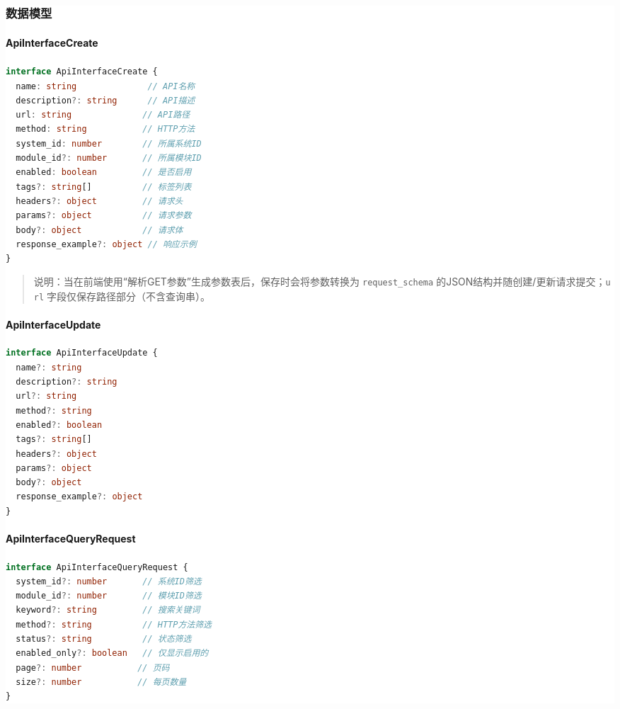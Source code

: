 
### 数据模型

#### ApiInterfaceCreate
```typescript
interface ApiInterfaceCreate {
  name: string              // API名称
  description?: string      // API描述
  url: string              // API路径
  method: string           // HTTP方法
  system_id: number        // 所属系统ID
  module_id?: number       // 所属模块ID
  enabled: boolean         // 是否启用
  tags?: string[]          // 标签列表
  headers?: object         // 请求头
  params?: object          // 请求参数
  body?: object            // 请求体
  response_example?: object // 响应示例
}
```

> 说明：当在前端使用“解析GET参数”生成参数表后，保存时会将参数转换为 `request_schema` 的JSON结构并随创建/更新请求提交；`url` 字段仅保存路径部分（不含查询串）。

#### ApiInterfaceUpdate
```typescript
interface ApiInterfaceUpdate {
  name?: string
  description?: string
  url?: string
  method?: string
  enabled?: boolean
  tags?: string[]
  headers?: object
  params?: object
  body?: object
  response_example?: object
}
```

#### ApiInterfaceQueryRequest
```typescript
interface ApiInterfaceQueryRequest {
  system_id?: number       // 系统ID筛选
  module_id?: number       // 模块ID筛选
  keyword?: string         // 搜索关键词
  method?: string          // HTTP方法筛选
  status?: string          // 状态筛选
  enabled_only?: boolean   // 仅显示启用的
  page?: number           // 页码
  size?: number           // 每页数量
}
```
